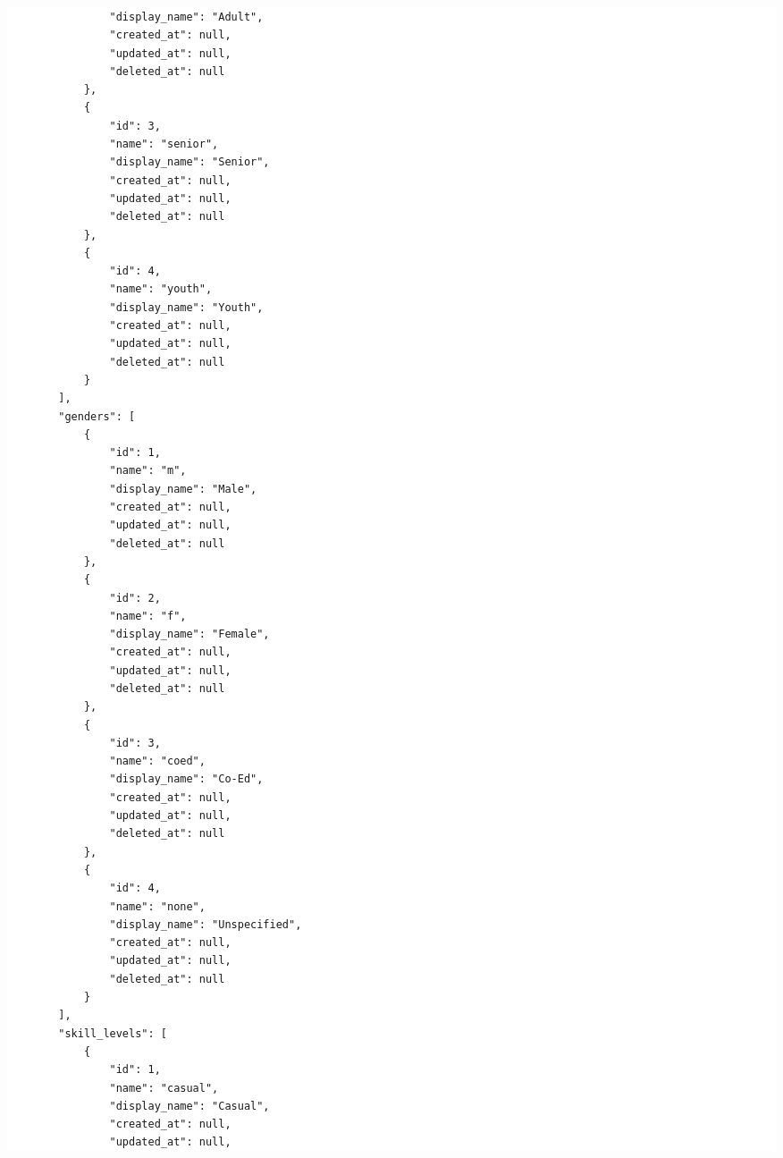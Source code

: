 ```
                "display_name": "Adult",
                "created_at": null,
                "updated_at": null,
                "deleted_at": null
            },
            {
                "id": 3,
                "name": "senior",
                "display_name": "Senior",
                "created_at": null,
                "updated_at": null,
                "deleted_at": null
            },
            {
                "id": 4,
                "name": "youth",
                "display_name": "Youth",
                "created_at": null,
                "updated_at": null,
                "deleted_at": null
            }
        ],
        "genders": [
            {
                "id": 1,
                "name": "m",
                "display_name": "Male",
                "created_at": null,
                "updated_at": null,
                "deleted_at": null
            },
            {
                "id": 2,
                "name": "f",
                "display_name": "Female",
                "created_at": null,
                "updated_at": null,
                "deleted_at": null
            },
            {
                "id": 3,
                "name": "coed",
                "display_name": "Co-Ed",
                "created_at": null,
                "updated_at": null,
                "deleted_at": null
            },
            {
                "id": 4,
                "name": "none",
                "display_name": "Unspecified",
                "created_at": null,
                "updated_at": null,
                "deleted_at": null
            }
        ],
        "skill_levels": [
            {
                "id": 1,
                "name": "casual",
                "display_name": "Casual",
                "created_at": null,
                "updated_at": null,
```